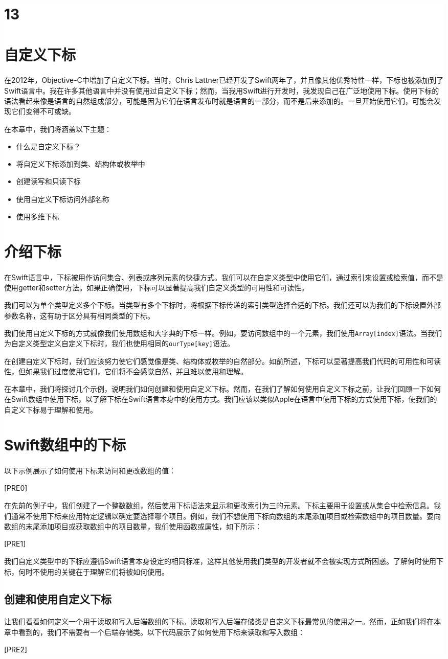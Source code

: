 # 13

# 自定义下标

在2012年，Objective-C中增加了自定义下标。当时，Chris Lattner已经开发了Swift两年了，并且像其他优秀特性一样，下标也被添加到了Swift语言中。我在许多其他语言中并没有使用过自定义下标；然而，当我用Swift进行开发时，我发现自己在广泛地使用下标。使用下标的语法看起来像是语言的自然组成部分，可能是因为它们在语言发布时就是语言的一部分，而不是后来添加的。一旦开始使用它们，可能会发现它们变得不可或缺。

在本章中，我们将涵盖以下主题：

+   什么是自定义下标？

+   将自定义下标添加到类、结构体或枚举中

+   创建读写和只读下标

+   使用自定义下标访问外部名称

+   使用多维下标

# 介绍下标

在Swift语言中，下标被用作访问集合、列表或序列元素的快捷方式。我们可以在自定义类型中使用它们，通过索引来设置或检索值，而不是使用getter和setter方法。如果正确使用，下标可以显著提高我们自定义类型的可用性和可读性。

我们可以为单个类型定义多个下标。当类型有多个下标时，将根据下标传递的索引类型选择合适的下标。我们还可以为我们的下标设置外部参数名称，这有助于区分具有相同类型的下标。

我们使用自定义下标的方式就像我们使用数组和大字典的下标一样。例如，要访问数组中的一个元素，我们使用`Array[index]`语法。当我们为自定义类型定义自定义下标时，我们也使用相同的`ourType[key]`语法。

在创建自定义下标时，我们应该努力使它们感觉像是类、结构体或枚举的自然部分。如前所述，下标可以显著提高我们代码的可用性和可读性，但如果我们过度使用它们，它们将不会感觉自然，并且难以使用和理解。

在本章中，我们将探讨几个示例，说明我们如何创建和使用自定义下标。然而，在我们了解如何使用自定义下标之前，让我们回顾一下如何在Swift数组中使用下标，以了解下标在Swift语言本身中的使用方式。我们应该以类似Apple在语言中使用下标的方式使用下标，使我们的自定义下标易于理解和使用。

# Swift数组中的下标

以下示例展示了如何使用下标来访问和更改数组的值：

[PRE0]

在先前的例子中，我们创建了一个整数数组，然后使用下标语法来显示和更改索引为三的元素。下标主要用于设置或从集合中检索信息。我们通常不使用下标来应用特定逻辑以确定要选择哪个项目。例如，我们不想使用下标向数组的末尾添加项目或检索数组中的项目数量。要向数组的末尾添加项目或获取数组中的项目数量，我们使用函数或属性，如下所示：

[PRE1]

我们自定义类型中的下标应遵循Swift语言本身设定的相同标准，这样其他使用我们类型的开发者就不会被实现方式所困惑。了解何时使用下标，何时不使用的关键在于理解它们将被如何使用。

## 创建和使用自定义下标

让我们看看如何定义一个用于读取和写入后端数组的下标。读取和写入后端存储类是自定义下标最常见的使用之一。然而，正如我们将在本章中看到的，我们不需要有一个后端存储类。以下代码展示了如何使用下标来读取和写入数组：

[PRE2]
